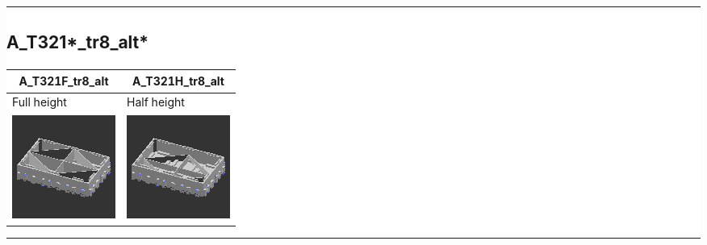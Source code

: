 
---
## A_T321*_tr8_alt*
| **A_T321F_tr8_alt** | **A_T321H_tr8_alt** | 
| --- | --- | 
| Full height | Half height | 
| ![preview](png/A_T321F_tr8_alt.png) | ![preview](png/A_T321H_tr8_alt.png) | 


---
